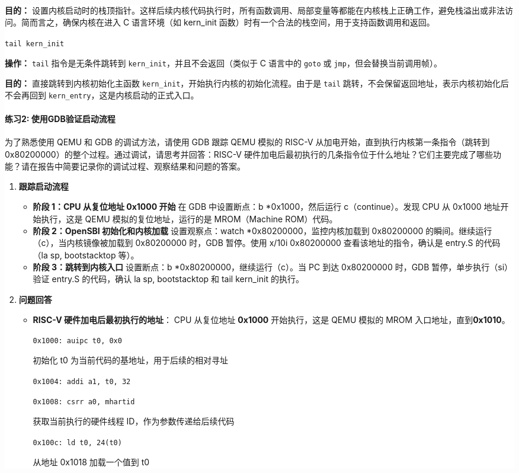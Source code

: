 **目的：**
设置内核启动时的栈顶指针。这样后续内核代码执行时，所有函数调用、局部变量等都能在内核栈上正确工作，避免栈溢出或非法访问。简而言之，确保内核在进入 C 语言环境（如 kern_init 函数）时有一个合法的栈空间，用于支持函数调用和返回。

```
tail kern_init
```

**操作：**
`tail` 指令是无条件跳转到 `kern_init`，并且不会返回（类似于 C 语言中的 `goto` 或 `jmp`，但会替换当前调用帧）。

**目的：**
直接跳转到内核初始化主函数 `kern_init`，开始执行内核的初始化流程。由于是 `tail` 跳转，不会保留返回地址，表示内核初始化后不会再回到 `kern_entry`，这是内核启动的正式入口。

#### 练习2: 使用GDB验证启动流程

为了熟悉使用 QEMU 和 GDB 的调试方法，请使用 GDB 跟踪 QEMU 模拟的 RISC-V 从加电开始，直到执行内核第一条指令（跳转到 0x80200000）的整个过程。通过调试，请思考并回答：RISC-V 硬件加电后最初执行的几条指令位于什么地址？它们主要完成了哪些功能？请在报告中简要记录你的调试过程、观察结果和问题的答案。

1. **跟踪启动流程**

   - **阶段 1：CPU 从复位地址 0x1000 开始**
     在 GDB 中设置断点：b *0x1000，然后运行 c（continue）。发现 CPU 从 0x1000 地址开始执行，这是 QEMU 模拟的复位地址，运行的是 MROM（Machine ROM）代码。
   - **阶段 2：OpenSBI 初始化和内核加载**
     设置观察点：watch *0x80200000，监控内核加载到 0x80200000 的瞬间。继续运行（c），当内核镜像被加载到 0x80200000 时，GDB 暂停。使用 x/10i 0x80200000 查看该地址的指令，确认是 entry.S 的代码（la sp, bootstacktop 等）。
   - **阶段 3：跳转到内核入口**
     设置断点：b *0x80200000，继续运行（c）。当 PC 到达 0x80200000 时，GDB 暂停，单步执行（si）验证 entry.S 的代码，确认 la sp, bootstacktop 和 tail kern_init 的执行。

2. **问题回答**

   - **RISC-V 硬件加电后最初执行的地址**：
     CPU 从复位地址 **0x1000** 开始执行，这是 QEMU 模拟的 MROM 入口地址，直到**0x1010**。

     ```assembly
     0x1000: auipc t0, 0x0
     ```

     初始化 t0 为当前代码的基地址，用于后续的相对寻址

     ```assembly
     0x1004: addi a1, t0, 32
     ```

     ```assembly
     0x1008: csrr a0, mhartid
     ```

     获取当前执行的硬件线程 ID，作为参数传递给后续代码

     ```ass
     0x100c: ld t0, 24(t0)
     ```

     从地址 0x1018 加载一个值到 t0
